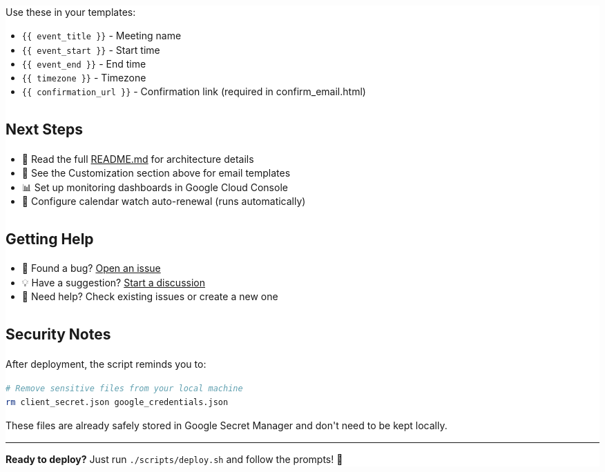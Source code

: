 Use these in your templates:
- `{{ event_title }}` - Meeting name
- `{{ event_start }}` - Start time
- `{{ event_end }}` - End time
- `{{ timezone }}` - Timezone
- `{{ confirmation_url }}` - Confirmation link (required in confirm_email.html)

## Next Steps

- 📖 Read the full [README.md](README.md) for architecture details
- 🎨 See the Customization section above for email templates
- 📊 Set up monitoring dashboards in Google Cloud Console
- 🔄 Configure calendar watch auto-renewal (runs automatically)

## Getting Help

- 🐛 Found a bug? [Open an issue](https://github.com/mihmosh/MeetConfirm/issues)
- 💡 Have a suggestion? [Start a discussion](https://github.com/mihmosh/MeetConfirm/discussions)
- 📧 Need help? Check existing issues or create a new one

## Security Notes

After deployment, the script reminds you to:

```bash
# Remove sensitive files from your local machine
rm client_secret.json google_credentials.json
```

These files are already safely stored in Google Secret Manager and don't need to be kept locally.

---

**Ready to deploy?** Just run `./scripts/deploy.sh` and follow the prompts! 🚀
